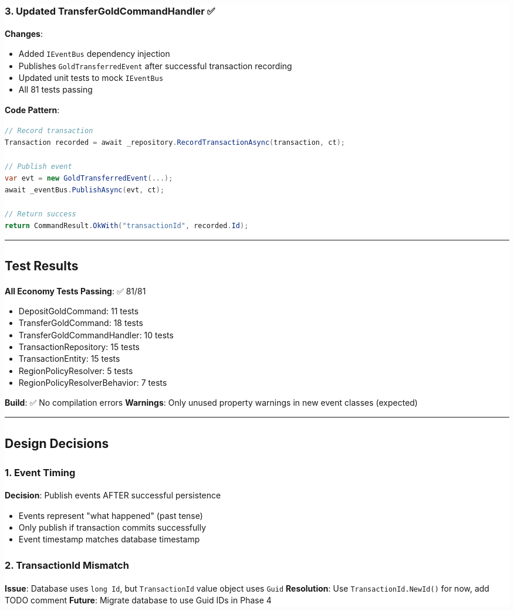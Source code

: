 ### 3. Updated TransferGoldCommandHandler ✅

**Changes**:
- Added `IEventBus` dependency injection
- Publishes `GoldTransferredEvent` after successful transaction recording
- Updated unit tests to mock `IEventBus`
- All 81 tests passing

**Code Pattern**:
```csharp
// Record transaction
Transaction recorded = await _repository.RecordTransactionAsync(transaction, ct);

// Publish event
var evt = new GoldTransferredEvent(...);
await _eventBus.PublishAsync(evt, ct);

// Return success
return CommandResult.OkWith("transactionId", recorded.Id);
```

---

## Test Results

**All Economy Tests Passing**: ✅ 81/81

- DepositGoldCommand: 11 tests
- TransferGoldCommand: 18 tests
- TransferGoldCommandHandler: 10 tests
- TransactionRepository: 15 tests
- TransactionEntity: 15 tests
- RegionPolicyResolver: 5 tests
- RegionPolicyResolverBehavior: 7 tests

**Build**: ✅ No compilation errors
**Warnings**: Only unused property warnings in new event classes (expected)

---

## Design Decisions

### 1. Event Timing
**Decision**: Publish events AFTER successful persistence
- Events represent "what happened" (past tense)
- Only publish if transaction commits successfully
- Event timestamp matches database timestamp

### 2. TransactionId Mismatch
**Issue**: Database uses `long Id`, but `TransactionId` value object uses `Guid`
**Resolution**: Use `TransactionId.NewId()` for now, add TODO comment
**Future**: Migrate database to use Guid IDs in Phase 4
